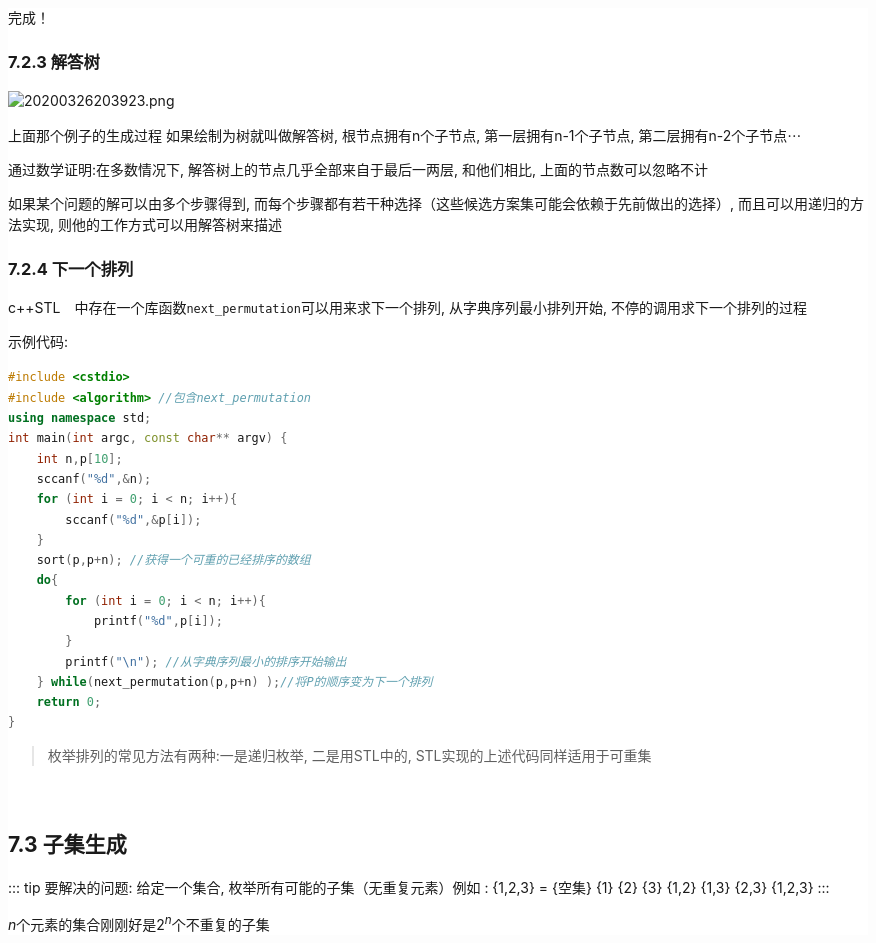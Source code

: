 完成！


### 7.2.3 解答树

![20200326203923.png](https://raw.githubusercontent.com/fengwei2002/Pictures_02/master/img/20200326203923.png)

上面那个例子的生成过程 如果绘制为树就叫做解答树, 根节点拥有n个子节点, 第一层拥有n-1个子节点, 第二层拥有n-2个子节点$\cdots$

通过数学证明:在多数情况下, 解答树上的节点几乎全部来自于最后一两层, 和他们相比, 上面的节点数可以忽略不计

如果某个问题的解可以由多个步骤得到, 而每个步骤都有若干种选择（这些候选方案集可能会依赖于先前做出的选择）, 而且可以用递归的方法实现, 则他的工作方式可以用解答树来描述



### 7.2.4 下一个排列

c++STL　中存在一个库函数`next_permutation`可以用来求下一个排列, 从字典序列最小排列开始, 不停的调用求下一个排列的过程


示例代码:
```cpp {16}
#include <cstdio>
#include <algorithm> //包含next_permutation
using namespace std;
int main(int argc, const char** argv) {
    int n,p[10];
    sccanf("%d",&n);
    for (int i = 0; i < n; i++){
        sccanf("%d",&p[i]);
    }
    sort(p,p+n); //获得一个可重的已经排序的数组
    do{
        for (int i = 0; i < n; i++){
            printf("%d",p[i]);
        }
        printf("\n"); //从字典序列最小的排序开始输出
    } while(next_permutation(p,p+n) );//将P的顺序变为下一个排列
    return 0;
}
```

> 枚举排列的常见方法有两种:一是递归枚举, 二是用STL中的, STL实现的上述代码同样适用于可重集

$$
\qquad
$$
## 7.3 子集生成

::: tip 要解决的问题:
给定一个集合, 枚举所有可能的子集（无重复元素）例如 :
{1,2,3} = {空集} {1} {2} {3} {1,2} {1,3} {2,3} {1,2,3}
::: 

$n$个元素的集合刚刚好是$2^n$个不重复的子集
